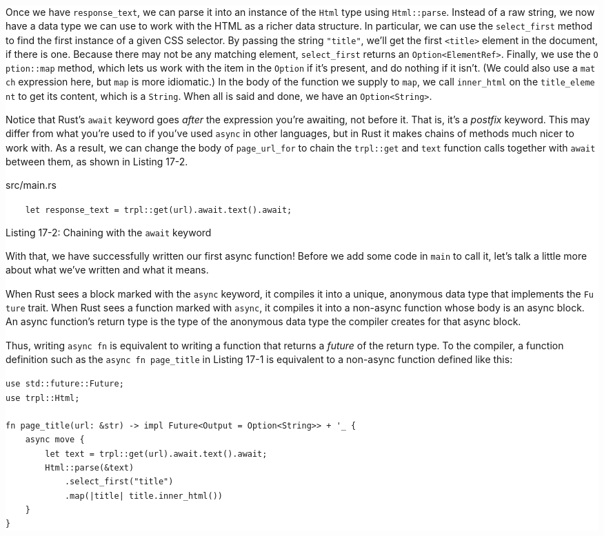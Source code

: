 Once we have `response_text`, we can parse it into an instance of the `Html`
type using `Html::parse`. Instead of a raw string, we now have a data type we
can use to work with the HTML as a richer data structure. In particular, we can
use the `select_first` method to find the first instance of a given CSS
selector. By passing the string `"title"`, we’ll get the first `<title>` element
in the document, if there is one. Because there may not be any matching element,
`select_first` returns an `Option<ElementRef>`. Finally, we use the
`Option::map` method, which lets us work with the item in the `Option` if it’s
present, and do nothing if it isn’t. (We could also use a `match` expression
here, but `map` is more idiomatic.) In the body of the function we supply to
`map`, we call `inner_html` on the `title_element` to get its content, which is
a `String`. When all is said and done, we have an `Option<String>`.

Notice that Rust’s `await` keyword goes *after* the expression you’re awaiting,
not before it. That is, it’s a *postfix* keyword. This may differ from what
you’re used to if you’ve used `async` in other languages, but in Rust it makes
chains of methods much nicer to work with. As a result, we can change the body
of `page_url_for` to chain the `trpl::get` and `text` function calls together
with `await` between them, as shown in Listing 17-2.

src/main.rs

```
    let response_text = trpl::get(url).await.text().await;
```

Listing 17-2: Chaining with the `await` keyword

With that, we have successfully written our first async function! Before we add
some code in `main` to call it, let’s talk a little more about what we’ve
written and what it means.

When Rust sees a block marked with the `async` keyword, it compiles it into a
unique, anonymous data type that implements the `Future` trait. When Rust sees a
function marked with `async`, it compiles it into a non-async function whose
body is an async block. An async function’s return type is the type of the
anonymous data type the compiler creates for that async block.

Thus, writing `async fn` is equivalent to writing a function that returns a
*future* of the return type. To the compiler, a function definition such as the
`async fn page_title` in Listing 17-1 is equivalent to a non-async function
defined like this:

```
use std::future::Future;
use trpl::Html;

fn page_title(url: &str) -> impl Future<Output = Option<String>> + '_ {
    async move {
        let text = trpl::get(url).await.text().await;
        Html::parse(&text)
            .select_first("title")
            .map(|title| title.inner_html())
    }
}
```
